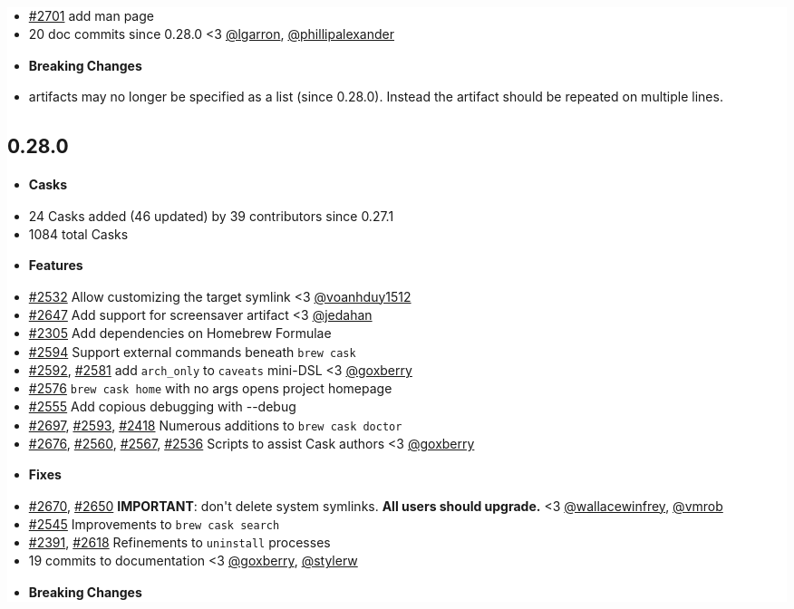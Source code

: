  - [#2701][] add man page
 - 20 doc commits since 0.28.0 <3 [@lgarron][], [@phillipalexander][]
* __Breaking Changes__
 - artifacts may no longer be specified as a list (since 0.28.0).  Instead the artifact should be repeated on multiple lines.

[#2945]: https://github.com/phinze/homebrew-cask/issues/2945
[#2761]: https://github.com/phinze/homebrew-cask/issues/2761
[#2925]: https://github.com/phinze/homebrew-cask/issues/2925
[#2932]: https://github.com/phinze/homebrew-cask/issues/2932
[#2923]: https://github.com/phinze/homebrew-cask/issues/2923
[#2822]: https://github.com/phinze/homebrew-cask/issues/2822
[#2742]: https://github.com/phinze/homebrew-cask/issues/2742
[#2625]: https://github.com/phinze/homebrew-cask/issues/2625
[#2890]: https://github.com/phinze/homebrew-cask/issues/2890
[#2875]: https://github.com/phinze/homebrew-cask/issues/2875
[#2734]: https://github.com/phinze/homebrew-cask/issues/2734
[#2739]: https://github.com/phinze/homebrew-cask/issues/2739
[#2874]: https://github.com/phinze/homebrew-cask/issues/2874
[#2392]: https://github.com/phinze/homebrew-cask/issues/2392
[@AlJohri]: https://github.com/AlJohri
[#2873]: https://github.com/phinze/homebrew-cask/issues/2873
[#2872]: https://github.com/phinze/homebrew-cask/issues/2872
[#2851]: https://github.com/phinze/homebrew-cask/issues/2851
[#2759]: https://github.com/phinze/homebrew-cask/issues/2759
[#2850]: https://github.com/phinze/homebrew-cask/issues/2850
[#2841]: https://github.com/phinze/homebrew-cask/issues/2841
[#2829]: https://github.com/phinze/homebrew-cask/issues/2829
[#2840]: https://github.com/phinze/homebrew-cask/issues/2840
[@lgarron]: https://github.com/lgarron
[@phillipalexander]: https://github.com/phillipalexander
[@sgtpep]: https://github.com/sgtpep
[@tamird]: https://github.com/tamird
[@juuso]: https://github.com/juuso
[@tsantor]: https://github.com/tsantor
[#2719]: https://github.com/phinze/homebrew-cask/issues/2719
[#1992]: https://github.com/phinze/homebrew-cask/issues/1992
[#2820]: https://github.com/phinze/homebrew-cask/issues/2820
[#2809]: https://github.com/phinze/homebrew-cask/issues/2809
[#2807]: https://github.com/phinze/homebrew-cask/issues/2807
[#2803]: https://github.com/phinze/homebrew-cask/issues/2803
[#2748]: https://github.com/phinze/homebrew-cask/issues/2748
[#2624]: https://github.com/phinze/homebrew-cask/issues/2624
[@vmrob]: https://github.com/vmrob
[#2792]: https://github.com/phinze/homebrew-cask/issues/2792
[#2767]: https://github.com/phinze/homebrew-cask/issues/2767
[#2701]: https://github.com/phinze/homebrew-cask/issues/2701
[#2787]: https://github.com/phinze/homebrew-cask/issues/2787
[#2786]: https://github.com/phinze/homebrew-cask/issues/2786
[#2785]: https://github.com/phinze/homebrew-cask/issues/2785
[#2637]: https://github.com/phinze/homebrew-cask/issues/2637
[#2741]: https://github.com/phinze/homebrew-cask/issues/2741
[#2760]: https://github.com/phinze/homebrew-cask/issues/2760
[#2762]: https://github.com/phinze/homebrew-cask/issues/2762
[#2784]: https://github.com/phinze/homebrew-cask/issues/2784
[#2783]: https://github.com/phinze/homebrew-cask/issues/2783
[#2782]: https://github.com/phinze/homebrew-cask/issues/2782
[#2733]: https://github.com/phinze/homebrew-cask/issues/2733
[#2623]: https://github.com/phinze/homebrew-cask/issues/2623
[#2613]: https://github.com/phinze/homebrew-cask/issues/2613
[#2743]: https://github.com/phinze/homebrew-cask/issues/2743
[#2732]: https://github.com/phinze/homebrew-cask/issues/2732
[#2631]: https://github.com/phinze/homebrew-cask/issues/2631
[#2725]: https://github.com/phinze/homebrew-cask/issues/2725
[#2724]: https://github.com/phinze/homebrew-cask/issues/2724
[#2689]: https://github.com/phinze/homebrew-cask/issues/2689
[#2698]: https://github.com/phinze/homebrew-cask/issues/2698

## 0.28.0

* __Casks__
 - 24 Casks added (46 updated) by 39 contributors since 0.27.1
 - 1084 total Casks
* __Features__
 - [#2532][] Allow customizing the target symlink <3 [@voanhduy1512][]
 - [#2647][] Add support for screensaver artifact <3 [@jedahan][]
 - [#2305][] Add dependencies on Homebrew Formulae
 - [#2594][] Support external commands beneath `brew cask`
 - [#2592][], [#2581][] add `arch_only` to `caveats` mini-DSL <3 [@goxberry][]
 - [#2576][] `brew cask home` with no args opens project homepage
 - [#2555][] Add copious debugging with --debug
 - [#2697][], [#2593][], [#2418][] Numerous additions to `brew cask doctor`
 - [#2676][], [#2560][], [#2567][], [#2536][] Scripts to assist Cask authors <3 [@goxberry][]
* __Fixes__
 - [#2670][], [#2650][] **IMPORTANT**: don't delete system symlinks.  **All users should upgrade.** <3 [@wallacewinfrey][], [@vmrob][]
 - [#2545][] Improvements to `brew cask search`
 - [#2391][], [#2618][] Refinements to `uninstall` processes
 - 19 commits to documentation <3 [@goxberry][], [@stylerw][]
* __Breaking Changes__

[#2532]: https://github.com/phinze/homebrew-cask/issues/2532
[@voanhduy1512]: https://github.com/voanhduy1512
[#2647]: https://github.com/phinze/homebrew-cask/issues/2647
[@jedahan]: https://github.com/jedahan
[#2305]: https://github.com/phinze/homebrew-cask/issues/2305
[#2594]: https://github.com/phinze/homebrew-cask/issues/2594
[#2592]: https://github.com/phinze/homebrew-cask/issues/2592
[#2581]: https://github.com/phinze/homebrew-cask/issues/2581
[@goxberry]: https://github.com/goxberry
[#2576]: https://github.com/phinze/homebrew-cask/issues/2576
[#2555]: https://github.com/phinze/homebrew-cask/issues/2555
[#2697]: https://github.com/phinze/homebrew-cask/issues/2697
[#2593]: https://github.com/phinze/homebrew-cask/issues/2593
[#2418]: https://github.com/phinze/homebrew-cask/issues/2418
[#2676]: https://github.com/phinze/homebrew-cask/issues/2676
[#2560]: https://github.com/phinze/homebrew-cask/issues/2560
[#2567]: https://github.com/phinze/homebrew-cask/issues/2567
[#2536]: https://github.com/phinze/homebrew-cask/issues/2536
[#2670]: https://github.com/phinze/homebrew-cask/issues/2670

[#3044]: https://github.com/phinze/homebrew-cask/issues/3044
[#3015]: https://github.com/phinze/homebrew-cask/issues/3015
[@Red54]: https://github.com/Red54
[@skivvies]: https://github.com/skivvies
[#2994]: https://github.com/phinze/homebrew-cask/issues/2994
[#2991]: https://github.com/phinze/homebrew-cask/issues/2991
[#2961]: https://github.com/phinze/homebrew-cask/issues/2961
[#2957]: https://github.com/phinze/homebrew-cask/issues/2957
[#2650]: https://github.com/phinze/homebrew-cask/issues/2650
[@wallacewinfrey]: https://github.com/wallacewinfrey
[#2545]: https://github.com/phinze/homebrew-cask/issues/2545
[#2391]: https://github.com/phinze/homebrew-cask/issues/2391
[#2618]: https://github.com/phinze/homebrew-cask/issues/2618
[@stylerw]: https://github.com/stylerw
[#2496]: https://github.com/phinze/homebrew-cask/issues/2496
[#2416]: https://github.com/phinze/homebrew-cask/issues/2416
[@linc01n]: https://github.com/linc01n
[#2471]: https://github.com/phinze/homebrew-cask/issues/2471
[#2461]: https://github.com/phinze/homebrew-cask/issues/2461
[#2152]: https://github.com/phinze/homebrew-cask/issues/2152
[@Dillon-Benson]: https://github.com/Dillon-Benson
[#2426]: https://github.com/phinze/homebrew-cask/issues/2426
[#2303]: https://github.com/phinze/homebrew-cask/issues/2303
[#2235]: https://github.com/phinze/homebrew-cask/issues/2235
[@sonots]: https://github.com/sonots
[#2417]: https://github.com/phinze/homebrew-cask/issues/2417
[#2444]: https://github.com/phinze/homebrew-cask/issues/2444
[#2329]: https://github.com/phinze/homebrew-cask/issues/2329
[@karbassi]: https://github.com/karbassi
[#2360]: https://github.com/phinze/homebrew-cask/issues/2360
[@jfb]: https://github.com/jfb
[#2263]: https://github.com/phinze/homebrew-cask/issues/2263
[@philoserf]: https://github.com/philoserf
[#2370]: https://github.com/phinze/homebrew-cask/issues/2370
[@troter]: https://github.com/troter
[#2258]: https://github.com/phinze/homebrew-cask/issues/2258
[@jgarber623]: https://github.com/jgarber623
[#2456]: https://github.com/phinze/homebrew-cask/issues/2456
[#2240]: https://github.com/phinze/homebrew-cask/issues/2240
[#2275]: https://github.com/phinze/homebrew-cask/issues/2275
[#2275]: https://github.com/phinze/homebrew-cask/issues/2275
[@leoj3n]: https://github.com/leoj3n
[@jonahoffline]: https://github.com/jonahoffline
[@pstadler]: https://github.com/pstadler
[@halo]: https://github.com/halo
[caskroom/fonts]: https://github.com/caskroom/homebrew-fonts
[#1944]:  https://github.com/phinze/homebrew-cask/issues/1944
[#2066]:  https://github.com/phinze/homebrew-cask/issues/2066
[#2081]:  https://github.com/phinze/homebrew-cask/issues/2081
[#2084]:  https://github.com/phinze/homebrew-cask/issues/2084
[#2100]:  https://github.com/phinze/homebrew-cask/issues/2100
[#2018]: https://github.com/phinze/homebrew-cask/issues/2018
[#2019]: https://github.com/phinze/homebrew-cask/issues/2019
[#2012]: https://github.com/phinze/homebrew-cask/issues/2012
[#2013]: https://github.com/phinze/homebrew-cask/issues/2013
[@rolandwalker]: https://github.com/rolandwalker
[@peeja]: https://github.com/peeja
[#1882]: https://github.com/phinze/homebrew-cask/issues/1882
[#1733]: https://github.com/phinze/homebrew-cask/issues/1733
[#1765]: https://github.com/phinze/homebrew-cask/issues/1765
[@njam]: https://github.com/njam
[#1417]: https://github.com/phinze/homebrew-cask/issues/1417
[@aah]: https://github.com/aah
[@linc01n]: https://github.com/linc01n
[#393]: https://github.com/phinze/homebrew-cask/issues/393
[#914]: https://github.com/phinze/homebrew-cask/issues/914
[#1035]: https://github.com/phinze/homebrew-cask/issues/1035
[#1461]: https://github.com/phinze/homebrew-cask/issues/1461
[#1436]: https://github.com/phinze/homebrew-cask/issues/1436
[#1274]: https://github.com/phinze/homebrew-cask/issues/1374
[#1274]: https://github.com/phinze/homebrew-cask/issues/1247
[#954]: https://github.com/phinze/homebrew-cask/issues/954
[@kdeldycke]: https://github.com/phinze/homebrew-cask/commit/f787afdc26cb5a5b81c2d6142d93c77b7aa5d28e
[#1247]: https://github.com/phinze/homebrew-cask/issues/1247
[#602]: https://github.com/phinze/homebrew-cask/issues/602
[#1168]: https://github.com/phinze/homebrew-cask/issues/1168
[@wenbin1989]: https://github.com/wenbin1989
[#1181]: https://github.com/phinze/homebrew-cask/pull/1181
[@andizzle]: https://github.com/andizzle
[#981]: https://github.com/phinze/homebrew-cask/issues/981
[@sheerun]: https://github.com/sheerun